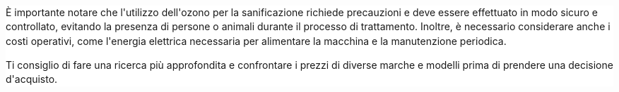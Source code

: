 È importante notare che l'utilizzo dell'ozono per la sanificazione richiede precauzioni e deve essere effettuato in modo sicuro e controllato, evitando la presenza di persone o animali durante il processo di trattamento. Inoltre, è necessario considerare anche i costi operativi, come l'energia elettrica necessaria per alimentare la macchina e la manutenzione periodica.

Ti consiglio di fare una ricerca più approfondita e confrontare i prezzi di diverse marche e modelli prima di prendere una decisione d'acquisto.